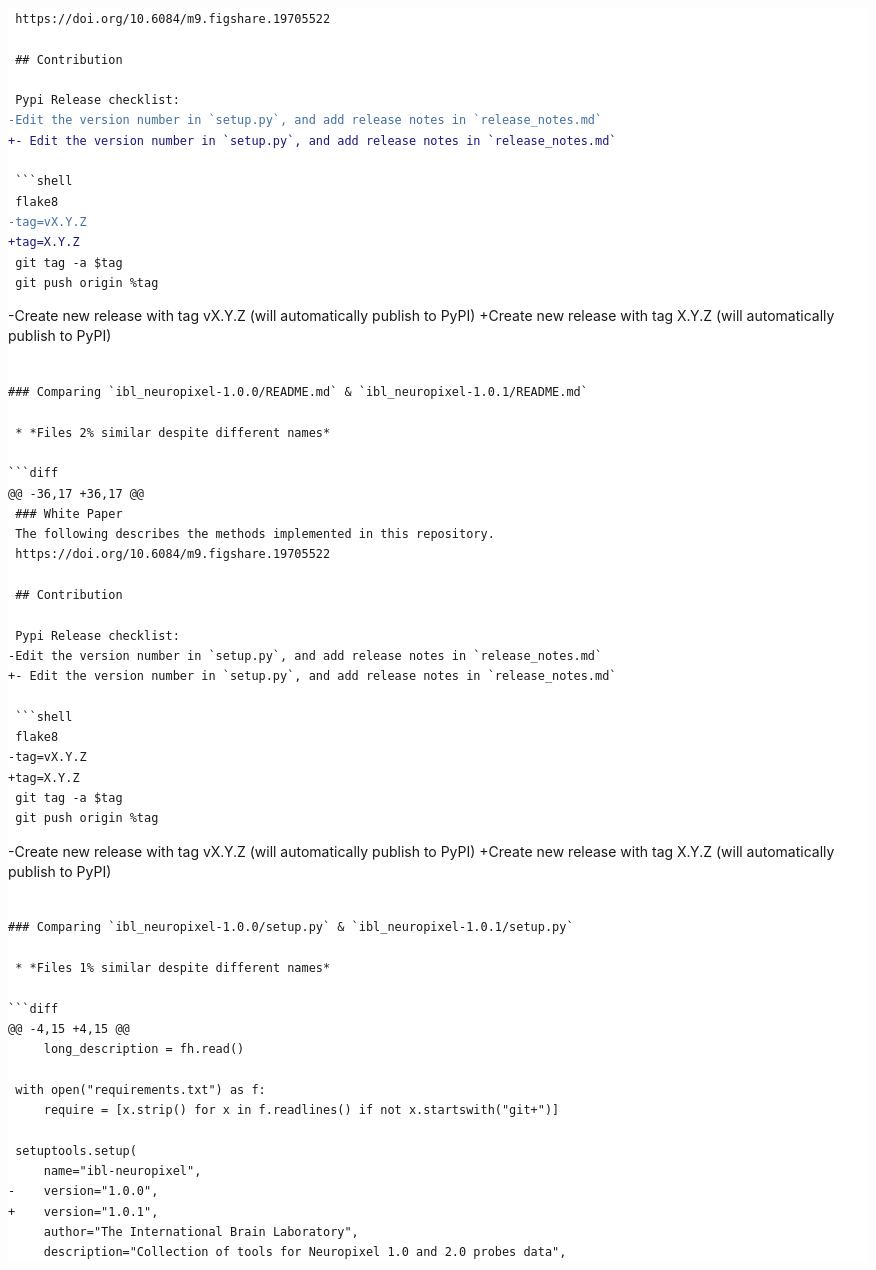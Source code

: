 ```diff
 https://doi.org/10.6084/m9.figshare.19705522
 
 ## Contribution
 
 Pypi Release checklist:
-Edit the version number in `setup.py`, and add release notes in `release_notes.md`
+- Edit the version number in `setup.py`, and add release notes in `release_notes.md`
 
 ```shell
 flake8
-tag=vX.Y.Z
+tag=X.Y.Z
 git tag -a $tag 
 git push origin %tag
 ```
 
-Create new release with tag vX.Y.Z (will automatically publish to PyPI)
+Create new release with tag X.Y.Z (will automatically publish to PyPI)
```

### Comparing `ibl_neuropixel-1.0.0/README.md` & `ibl_neuropixel-1.0.1/README.md`

 * *Files 2% similar despite different names*

```diff
@@ -36,17 +36,17 @@
 ### White Paper
 The following describes the methods implemented in this repository.
 https://doi.org/10.6084/m9.figshare.19705522
 
 ## Contribution
 
 Pypi Release checklist:
-Edit the version number in `setup.py`, and add release notes in `release_notes.md`
+- Edit the version number in `setup.py`, and add release notes in `release_notes.md`
 
 ```shell
 flake8
-tag=vX.Y.Z
+tag=X.Y.Z
 git tag -a $tag 
 git push origin %tag
 ```
 
-Create new release with tag vX.Y.Z (will automatically publish to PyPI)
+Create new release with tag X.Y.Z (will automatically publish to PyPI)
```

### Comparing `ibl_neuropixel-1.0.0/setup.py` & `ibl_neuropixel-1.0.1/setup.py`

 * *Files 1% similar despite different names*

```diff
@@ -4,15 +4,15 @@
     long_description = fh.read()
 
 with open("requirements.txt") as f:
     require = [x.strip() for x in f.readlines() if not x.startswith("git+")]
 
 setuptools.setup(
     name="ibl-neuropixel",
-    version="1.0.0",
+    version="1.0.1",
     author="The International Brain Laboratory",
     description="Collection of tools for Neuropixel 1.0 and 2.0 probes data",
```